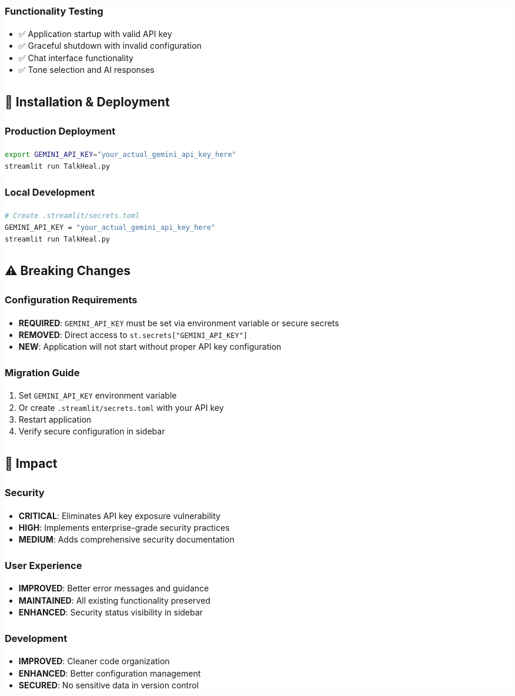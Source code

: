 ### **Functionality Testing**
- ✅ Application startup with valid API key
- ✅ Graceful shutdown with invalid configuration
- ✅ Chat interface functionality
- ✅ Tone selection and AI responses

## 🔧 Installation & Deployment

### **Production Deployment**
```bash
export GEMINI_API_KEY="your_actual_gemini_api_key_here"
streamlit run TalkHeal.py
```

### **Local Development**
```bash
# Create .streamlit/secrets.toml
GEMINI_API_KEY = "your_actual_gemini_api_key_here"
streamlit run TalkHeal.py
```

## ⚠️ Breaking Changes

### **Configuration Requirements**
- **REQUIRED**: `GEMINI_API_KEY` must be set via environment variable or secure secrets
- **REMOVED**: Direct access to `st.secrets["GEMINI_API_KEY"]`
- **NEW**: Application will not start without proper API key configuration

### **Migration Guide**
1. Set `GEMINI_API_KEY` environment variable
2. Or create `.streamlit/secrets.toml` with your API key
3. Restart application
4. Verify secure configuration in sidebar

## 🎯 Impact

### **Security**
- **CRITICAL**: Eliminates API key exposure vulnerability
- **HIGH**: Implements enterprise-grade security practices
- **MEDIUM**: Adds comprehensive security documentation

### **User Experience**
- **IMPROVED**: Better error messages and guidance
- **MAINTAINED**: All existing functionality preserved
- **ENHANCED**: Security status visibility in sidebar

### **Development**
- **IMPROVED**: Cleaner code organization
- **ENHANCED**: Better configuration management
- **SECURED**: No sensitive data in version control
